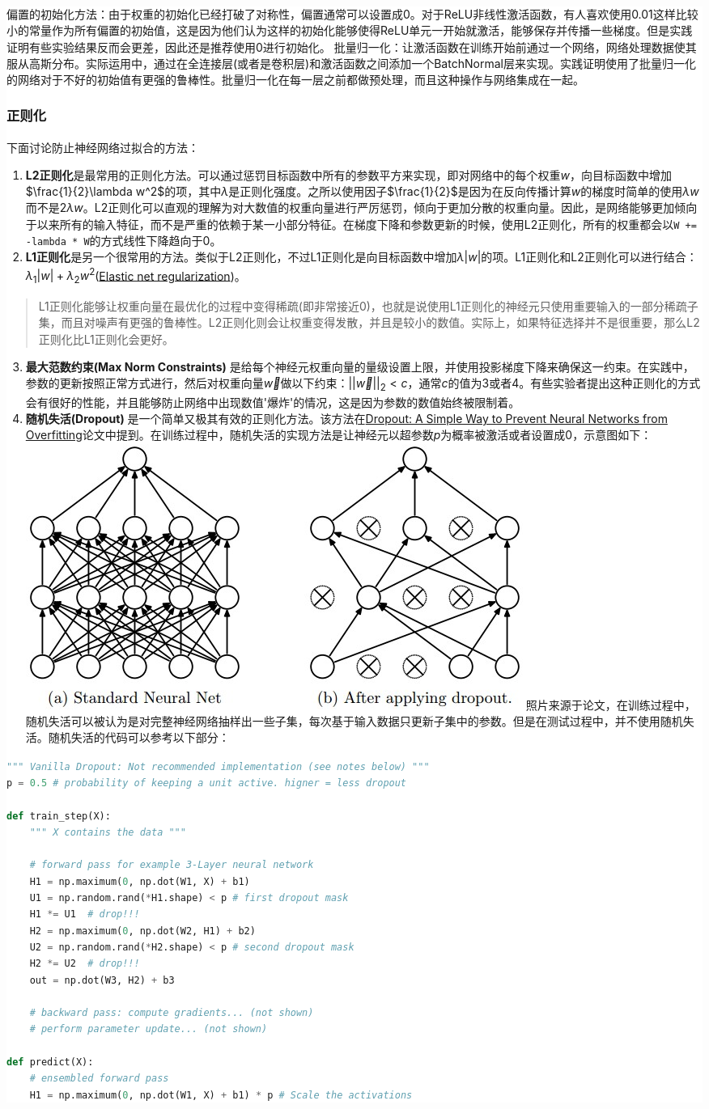 偏置的初始化方法：由于权重的初始化已经打破了对称性，偏置通常可以设置成0。对于ReLU非线性激活函数，有人喜欢使用0.01这样比较小的常量作为所有偏置的初始值，这是因为他们认为这样的初始化能够使得ReLU单元一开始就激活，能够保存并传播一些梯度。但是实践证明有些实验结果反而会更差，因此还是推荐使用0进行初始化。
批量归一化：让激活函数在训练开始前通过一个网络，网络处理数据使其服从高斯分布。实际运用中，通过在全连接层(或者是卷积层)和激活函数之间添加一个BatchNormal层来实现。实践证明使用了批量归一化的网络对于不好的初始值有更强的鲁棒性。批量归一化在每一层之前都做预处理，而且这种操作与网络集成在一起。

### 正则化
下面讨论防止神经网络过拟合的方法：
1.  **L2正则化**是最常用的正则化方法。可以通过惩罚目标函数中所有的参数平方来实现，即对网络中的每个权重$w$，向目标函数中增加$\frac{1}{2}\lambda w^2$的项，其中$\lambda$是正则化强度。之所以使用因子$\frac{1}{2}$是因为在反向传播计算$w$的梯度时简单的使用$\lambda w$而不是$2\lambda w$。L2正则化可以直观的理解为对大数值的权重向量进行严厉惩罚，倾向于更加分散的权重向量。因此，是网络能够更加倾向于以来所有的输入特征，而不是严重的依赖于某一小部分特征。在梯度下降和参数更新的时候，使用L2正则化，所有的权重都会以`W += -lambda * W`的方式线性下降趋向于0。
2.  **L1正则化**是另一个很常用的方法。类似于L2正则化，不过L1正则化是向目标函数中增加$\lambda |w|$的项。L1正则化和L2正则化可以进行结合：$\lambda_1|w| + \lambda_2w^2$([Elastic net regularization](http://web.stanford.edu/~hastie/Papers/B67.2%20%282005%29%20301-320%20Zou%20&%20Hastie.pdf))。
>L1正则化能够让权重向量在最优化的过程中变得稀疏(即非常接近0)，也就是说使用L1正则化的神经元只使用重要输入的一部分稀疏子集，而且对噪声有更强的鲁棒性。L2正则化则会让权重变得发散，并且是较小的数值。实际上，如果特征选择并不是很重要，那么L2正则化比L1正则化会更好。
3.  **最大范数约束(Max Norm Constraints)** 是给每个神经元权重向量的量级设置上限，并使用投影梯度下降来确保这一约束。在实践中，参数的更新按照正常方式进行，然后对权重向量$\overrightarrow{w}$做以下约束：$||{\overrightarrow{w}}||_2 < c$，通常$c$的值为3或者4。有些实验者提出这种正则化的方式会有很好的性能，并且能够防止网络中出现数值'爆炸'的情况，这是因为参数的数值始终被限制着。
4.  **随机失活(Dropout)** 是一个简单又极其有效的正则化方法。该方法在[Dropout: A Simple Way to Prevent Neural Networks from Overfitting](http://www.cs.toronto.edu/~rsalakhu/papers/srivastava14a.pdf)论文中提到。在训练过程中，随机失活的实现方法是让神经元以超参数$p$为概率被激活或者设置成0，示意图如下：
![dropout](neural_networks/dropout.jpg)
照片来源于论文，在训练过程中，随机失活可以被认为是对完整神经网络抽样出一些子集，每次基于输入数据只更新子集中的参数。但是在测试过程中，并不使用随机失活。随机失活的代码可以参考以下部分：
``` python
""" Vanilla Dropout: Not recommended implementation (see notes below) """
p = 0.5 # probability of keeping a unit active. higner = less dropout

def train_step(X):
    """ X contains the data """

    # forward pass for example 3-Layer neural network
    H1 = np.maximum(0, np.dot(W1, X) + b1)
    U1 = np.random.rand(*H1.shape) < p # first dropout mask
    H1 *= U1  # drop!!!
    H2 = np.maximum(0, np.dot(W2, H1) + b2)
    U2 = np.random.rand(*H2.shape) < p # second dropout mask
    H2 *= U2  # drop!!!
    out = np.dot(W3, H2) + b3

    # backward pass: compute gradients... (not shown)
    # perform parameter update... (not shown)

def predict(X):
    # ensembled forward pass
    H1 = np.maximum(0, np.dot(W1, X) + b1) * p # Scale the activations
```